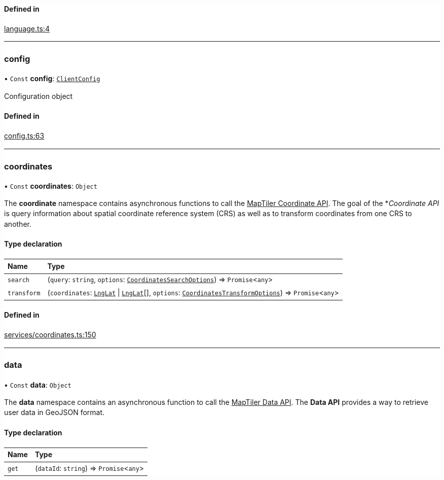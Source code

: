 #### Defined in

[language.ts:4](https://github.com/maptiler/maptiler-client-js/blob/7151604/src/language.ts#L4)

___

### config

• `Const` **config**: [`ClientConfig`](classes/ClientConfig.md)

Configuration object

#### Defined in

[config.ts:63](https://github.com/maptiler/maptiler-client-js/blob/7151604/src/config.ts#L63)

___

### coordinates

• `Const` **coordinates**: `Object`

The **coordinate** namespace contains asynchronous functions to call the [MapTiler Coordinate API](https://docs.maptiler.com/cloud/api/coordinates/).
The goal of the **Coordinate API* is query information about spatial coordinate reference system (CRS) as well as to transform coordinates from one CRS to another.

#### Type declaration

| Name | Type |
| :------ | :------ |
| `search` | (`query`: `string`, `options`: [`CoordinatesSearchOptions`](modules.md#coordinatessearchoptions)) => `Promise`<`any`\> |
| `transform` | (`coordinates`: [`LngLat`](modules.md#lnglat) \| [`LngLat`](modules.md#lnglat)[], `options`: [`CoordinatesTransformOptions`](modules.md#coordinatestransformoptions)) => `Promise`<`any`\> |

#### Defined in

[services/coordinates.ts:150](https://github.com/maptiler/maptiler-client-js/blob/7151604/src/services/coordinates.ts#L150)

___

### data

• `Const` **data**: `Object`

The **data** namespace contains an asynchronous function to call the [MapTiler Data API](https://docs.maptiler.com/cloud/api/data/).
The **Data API** provides a way to retrieve user data in GeoJSON format.

#### Type declaration

| Name | Type |
| :------ | :------ |
| `get` | (`dataId`: `string`) => `Promise`<`any`\> |
